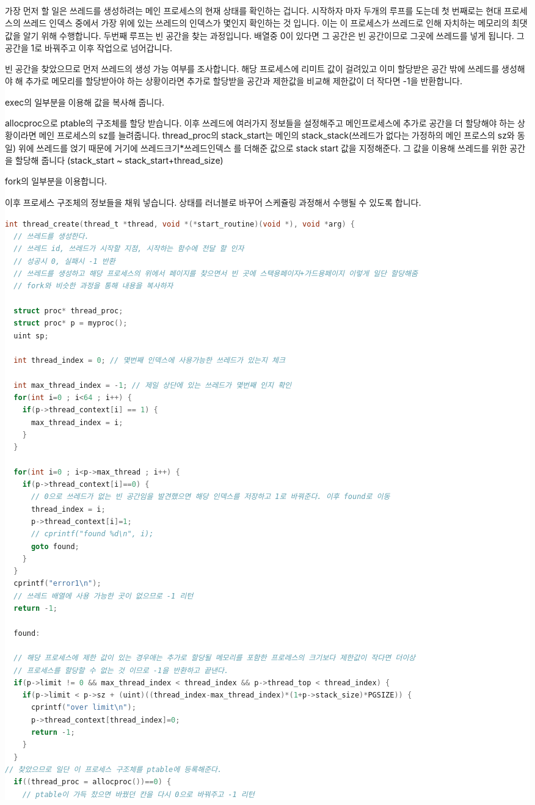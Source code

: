 가장 먼저 할 일은 쓰레드를 생성하려는 메인 프로세스의 현재 상태를 확인하는 겁니다. 시작하자 마자 두개의 루프를 도는데 첫 번째로는 현대 프로세스의 쓰레드 인덱스 중에서 가장 위에 있는 쓰레드의 인덱스가 몇인지 확인하는 것 입니다. 이는 이 프로세스가 쓰레드로 인해 자치하는 메모리의 최댓값을 알기 위해 수행합니다. 두번째 루프는 빈 공간을 찾는 과정입니다. 배열중 0이 있다면 그 공간은 빈 공간이므로 그곳에 쓰레드를 넣게 됩니다. 그 공간을 1로 바꿔주고 이후 작업으로 넘어갑니다. 

빈 공간을 찾았으므로 먼저 쓰레드의 생성 가능 여부를 조사합니다. 해당 프로세스에 리미트 값이 걸려있고 이미 할당받은 공간 밖에 쓰레드를 생성해야 해 추가로 메모리를 할당받아야 하는 상황이라면 추가로 할당받을 공간과 제한값을 비교해 제한값이 더 작다면 -1을 반환합니다. 

exec의 일부분을 이용해 값을 복사해 줍니다. 

allocproc으로 ptable의 구조체를 할당 받습니다. 이후 쓰레드에 여러가지 정보들을 설정해주고 메인프로세스에 추가로 공간을 더 할당해야 하는 상황이라면 메인 프로세스의 sz를 늘려줍니다. thread_proc의 stack_start는 메인의 stack_stack(쓰레드가 없다는 가정하의 메인 프로스의 sz와 동일) 위에 쓰레드를 얹기 때문에 거기에 쓰레드크기*쓰레드인덱스 를 더해준 값으로 stack start 값을 지정해준다. 그 값을 이용해 쓰레드를 위한 공간을 할당해 줍니다 (stack_start ~ stack_start+thread_size)

fork의 일부분을 이용합니다. 

이후 프로세스 구조체의 정보들을 채워 넣습니다. 상태를 러너블로 바꾸어 스케쥴링 과정해서 수행될 수 있도록 합니다. 

```c
int thread_create(thread_t *thread, void *(*start_routine)(void *), void *arg) {
  // 쓰레드를 생성한다. 
  // 쓰레드 id, 쓰레드가 시작할 지점, 시작하는 함수에 전달 할 인자
  // 성공시 0, 실패시 -1 반환
  // 쓰레드를 생성하고 해당 프로세스의 위에서 페이지를 찾으면서 빈 곳에 스택용페이지+가드용페이지 이렇게 일단 할당해줌
  // fork와 비슷한 과정을 통해 내용을 복사하자
  
  struct proc* thread_proc;
  struct proc* p = myproc();
  uint sp;

  int thread_index = 0; // 몇번째 인덱스에 사용가능한 쓰레드가 있는지 체크

  int max_thread_index = -1; // 제일 상단에 있는 쓰레드가 몇번째 인지 확인
  for(int i=0 ; i<64 ; i++) {
    if(p->thread_context[i] == 1) {
      max_thread_index = i;
    }
  }

  for(int i=0 ; i<p->max_thread ; i++) {
    if(p->thread_context[i]==0) {
      // 0으로 쓰레드가 없는 빈 공간임을 발견했으면 해당 인덱스를 저장하고 1로 바꿔준다. 이후 found로 이동
      thread_index = i;
      p->thread_context[i]=1;
      // cprintf("found %d\n", i);
      goto found;
    }
  }
  cprintf("error1\n");
  // 쓰레드 배열에 사용 가능한 곳이 없으므로 -1 리턴
  return -1;

  found:

  // 해당 프로세스에 제한 값이 있는 경우애는 추가로 할당될 메모리를 포함한 프로레스의 크기보다 제한값이 작다면 더이상
  // 프로세스를 할당할 수 없는 것 이므로 -1을 반환하고 끝낸다. 
  if(p->limit != 0 && max_thread_index < thread_index && p->thread_top < thread_index) {
    if(p->limit < p->sz + (uint)((thread_index-max_thread_index)*(1+p->stack_size)*PGSIZE)) {
      cprintf("over limit\n");
      p->thread_context[thread_index]=0;
      return -1;
    }
  }
// 찾았으므로 일단 이 프로세스 구조체를 ptable에 등록해준다.
  if((thread_proc = allocproc())==0) {
    // ptable이 가득 찼으면 바꿨던 칸을 다시 0으로 바꿔주고 -1 리턴
```